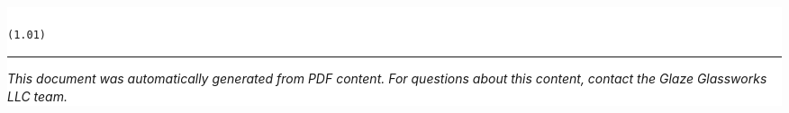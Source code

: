 


                                                                                                                                                                                                                                                                                                            (1.01)

---

*This document was automatically generated from PDF content. For questions about this content, contact the Glaze Glassworks LLC team.*
